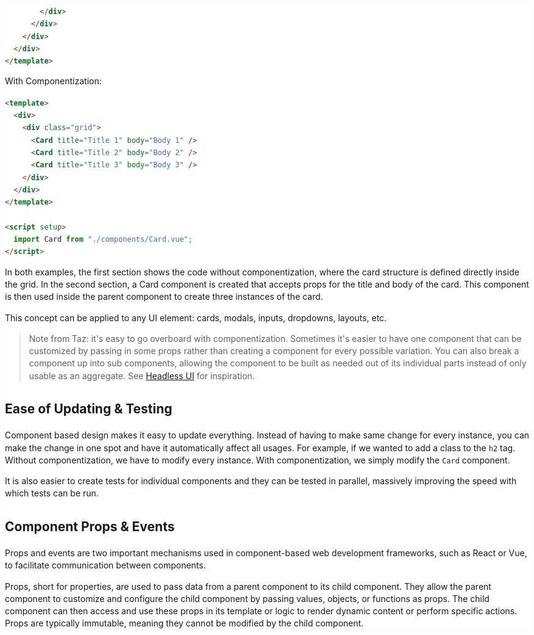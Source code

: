 ```html
        </div>
      </div>
    </div>
  </div>
</template>
```

With Componentization:

```html
<template>
  <div>
    <div class="grid">
      <Card title="Title 1" body="Body 1" />
      <Card title="Title 2" body="Body 2" />
      <Card title="Title 3" body="Body 3" />
    </div>
  </div>
</template>

<script setup>
  import Card from "./components/Card.vue";
</script>
```

In both examples, the first section shows the code without componentization, where the card structure is defined directly inside the grid. In the second section, a Card component is created that accepts props for the title and body of the card. This component is then used inside the parent component to create three instances of the card.

This concept can be applied to any UI element: cards, modals, inputs, dropdowns, layouts, etc.

> Note from Taz: it's easy to go overboard with componentization. Sometimes it's easier to have one component that can be customized by passing in some props rather than creating a component for every possible variation. You can also break a component up into sub components, allowing the component to be built as needed out of its individual parts instead of only usable as an aggregate. See [Headless UI](https://headlessui.com/) for inspiration.

## Ease of Updating & Testing

Component based design makes it easy to update everything. Instead of having to make same change for every instance, you can make the change in one spot and have it automatically affect all usages. For example, if we wanted to add a class to the `h2` tag. Without componentization, we have to modify every instance. With componentization, we simply modify the `Card` component.

It is also easier to create tests for individual components and they can be tested in parallel, massively improving the speed with which tests can be run.

## Component Props & Events

Props and events are two important mechanisms used in component-based web development frameworks, such as React or Vue, to facilitate communication between components.

Props, short for properties, are used to pass data from a parent component to its child component. They allow the parent component to customize and configure the child component by passing values, objects, or functions as props. The child component can then access and use these props in its template or logic to render dynamic content or perform specific actions. Props are typically immutable, meaning they cannot be modified by the child component.
